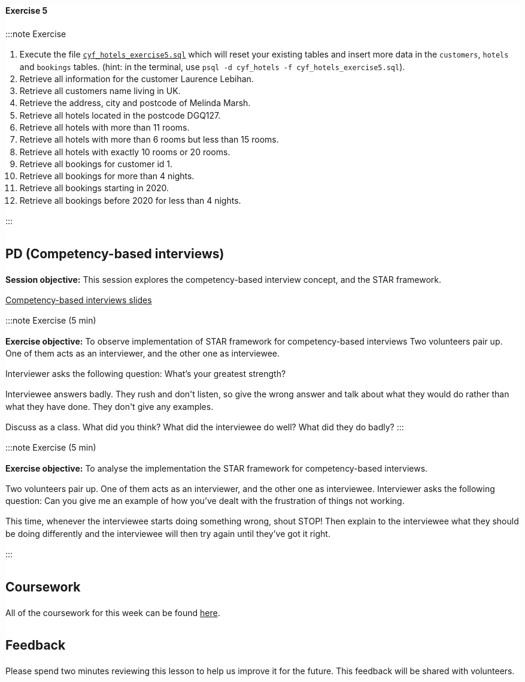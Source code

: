#### Exercise 5

:::note Exercise

1. Execute the file [`cyf_hotels_exercise5.sql`](./cyf_hotels_exercise5.sql) which will reset your existing tables and insert more data in the `customers`, `hotels` and `bookings` tables. (hint: in the terminal, use `psql -d cyf_hotels -f cyf_hotels_exercise5.sql`).
2. Retrieve all information for the customer Laurence Lebihan.
3. Retrieve all customers name living in UK.
4. Retrieve the address, city and postcode of Melinda Marsh.
5. Retrieve all hotels located in the postcode DGQ127.
6. Retrieve all hotels with more than 11 rooms.
7. Retrieve all hotels with more than 6 rooms but less than 15 rooms.
8. Retrieve all hotels with exactly 10 rooms or 20 rooms.
9. Retrieve all bookings for customer id 1.
10. Retrieve all bookings for more than 4 nights.
11. Retrieve all bookings starting in 2020.
12. Retrieve all bookings before 2020 for less than 4 nights.

:::

## PD (Competency-based interviews)
**Session objective:** This session explores the competency-based interview concept, and the STAR framework.

[Competency-based interviews slides](https://docs.google.com/presentation/d/1YXPYKanQjfFyegqPaY0h_f3l-ojceZxcFr4cGjCqbaM/edit#slide=id.ga9333c68a9_0_33)

:::note Exercise (5 min)

**Exercise objective:** To observe implementation of STAR framework for competency-based interviews
Two volunteers pair up. One of them acts as an interviewer, and the other one as interviewee. 

Interviewer asks the following question: What’s your greatest strength?

Interviewee answers badly. They rush and don't listen, so give the wrong answer and talk about what they would do rather than what they have done. They don't give any examples.

Discuss as a class. What did you think? What did the interviewee do well? What did they do badly?
:::

:::note Exercise (5 min)

**Exercise objective:** To analyse the implementation the STAR framework for competency-based interviews.

Two volunteers pair up. One of them acts as an interviewer, and the other one as interviewee. Interviewer asks the following question: Can you give me an example of how you’ve dealt with the frustration of things not working.

This time, whenever the interviewee starts doing something wrong, shout STOP! Then explain to the interviewee what they should be doing differently and the interviewee will then try again until they’ve got it right.

:::


## Coursework

All of the coursework for this week can be found [here](./homework).

## Feedback

Please spend two minutes reviewing this lesson to help us improve it for the future. This feedback will be shared with volunteers.

<Feedback module="SQL" week="Week 1" />
